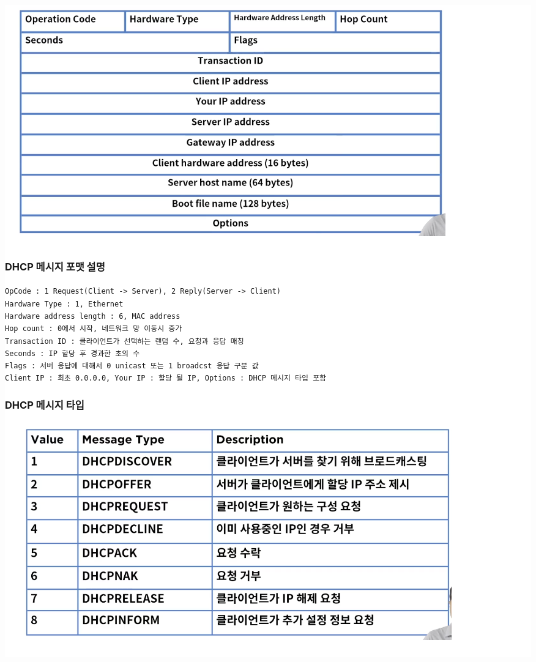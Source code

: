 ![](img/2022-05-30-06-04-53.png)

### DHCP 메시지 포맷 설명
```
OpCode : 1 Request(Client -> Server), 2 Reply(Server -> Client)
Hardware Type : 1, Ethernet
Hardware address length : 6, MAC address
Hop count : 0에서 시작, 네트워크 망 이동시 증가
Transaction ID : 클라이언트가 선택하는 랜덤 수, 요청과 응답 매칭
Seconds : IP 할당 후 경과한 초의 수
Flags : 서버 응답에 대해서 0 unicast 또는 1 broadcst 응답 구분 값
Client IP : 최초 0.0.0.0, Your IP : 할당 될 IP, Options : DHCP 메시지 타입 포함
```

### DHCP 메시지 타입
![](img/2022-05-30-06-06-28.png)
